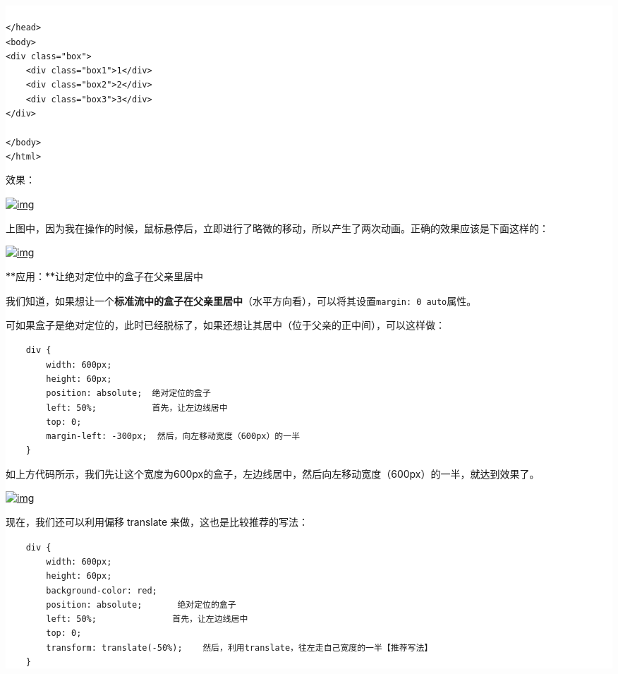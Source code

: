 ```

</head>
<body>
<div class="box">
    <div class="box1">1</div>
    <div class="box2">2</div>
    <div class="box3">3</div>
</div>

</body>
</html>
```

效果：

[![img](https://camo.githubusercontent.com/1423e40b046d3651cc401718c6478edd3c0181318790849dbe3b1ec0e32e1a83/687474703a2f2f696d672e736d79687661652e636f6d2f32303138303230385f313630302e676966)](https://camo.githubusercontent.com/1423e40b046d3651cc401718c6478edd3c0181318790849dbe3b1ec0e32e1a83/687474703a2f2f696d672e736d79687661652e636f6d2f32303138303230385f313630302e676966)

上图中，因为我在操作的时候，鼠标悬停后，立即进行了略微的移动，所以产生了两次动画。正确的效果应该是下面这样的：

[![img](https://camo.githubusercontent.com/9a74a17b0c2d6e054f78533a8ca1cd282951e57e6e67c26d42b05d30d707559f/687474703a2f2f696d672e736d79687661652e636f6d2f32303138303230385f313630352e676966)](https://camo.githubusercontent.com/9a74a17b0c2d6e054f78533a8ca1cd282951e57e6e67c26d42b05d30d707559f/687474703a2f2f696d672e736d79687661652e636f6d2f32303138303230385f313630352e676966)

**应用：**让绝对定位中的盒子在父亲里居中

我们知道，如果想让一个**标准流中的盒子在父亲里居中**（水平方向看），可以将其设置`margin: 0 auto`属性。

可如果盒子是绝对定位的，此时已经脱标了，如果还想让其居中（位于父亲的正中间），可以这样做：

```
	div {
		width: 600px;
		height: 60px;
		position: absolute;  绝对定位的盒子
		left: 50%;           首先，让左边线居中
		top: 0;
		margin-left: -300px;  然后，向左移动宽度（600px）的一半
	}
```

如上方代码所示，我们先让这个宽度为600px的盒子，左边线居中，然后向左移动宽度（600px）的一半，就达到效果了。

[![img](https://camo.githubusercontent.com/38b2521da43f59159f7323b20b04e132d4d567ba0293be0c6ce521aad5c75c54/687474703a2f2f696d672e736d79687661652e636f6d2f32303138303131365f313335362e706e67)](https://camo.githubusercontent.com/38b2521da43f59159f7323b20b04e132d4d567ba0293be0c6ce521aad5c75c54/687474703a2f2f696d672e736d79687661652e636f6d2f32303138303131365f313335362e706e67)

现在，我们还可以利用偏移 translate 来做，这也是比较推荐的写法：

```
	div {
	    width: 600px;
	    height: 60px;
	    background-color: red;
	    position: absolute;       绝对定位的盒子
	    left: 50%;               首先，让左边线居中
	    top: 0;
	    transform: translate(-50%);    然后，利用translate，往左走自己宽度的一半【推荐写法】
	}
```
